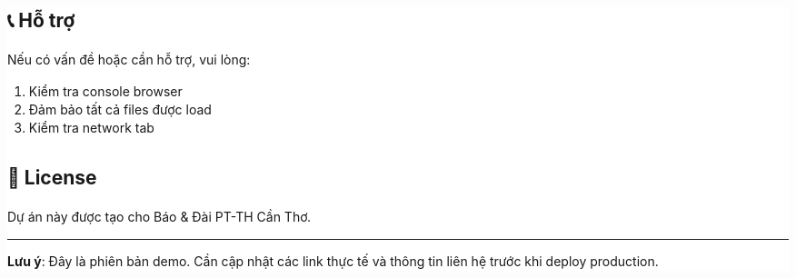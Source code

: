 ## 📞 Hỗ trợ

Nếu có vấn đề hoặc cần hỗ trợ, vui lòng:
1. Kiểm tra console browser
2. Đảm bảo tất cả files được load
3. Kiểm tra network tab

## 📄 License

Dự án này được tạo cho Báo & Đài PT-TH Cần Thơ.

---

**Lưu ý**: Đây là phiên bản demo. Cần cập nhật các link thực tế và thông tin liên hệ trước khi deploy production. 